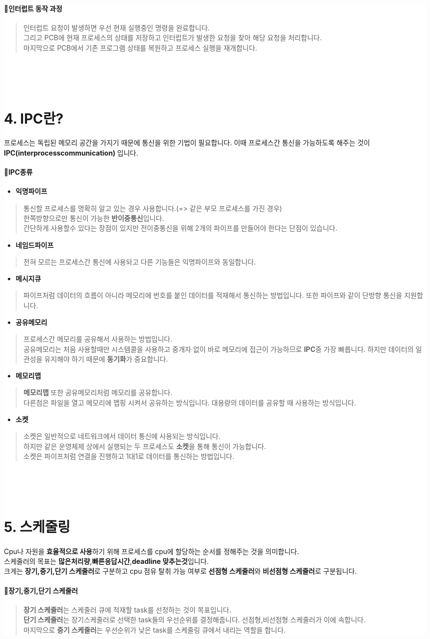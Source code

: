 #### **📝인터럽트 동작 과정**
> 인터럽트 요청이 발생하면 우선 현재 실행중인 명령을 완료합니다.  
> 그리고 PCB에 현재 프로세스의 상태를 저장하고 인터럽트가 발생한 요청을 찾아 해당 요청을 처리합니다.  
> 마지막으로 PCB에서 기존 프로그램 상태를 복원하고 프로세스 실행을 재개합니다.  
<br/>  
<br/>  
<br/>  

# 4. IPC란?
프로세스는 독립된 메모리 공간을 가지기 때문에 통신을 위한 기법이 필요합니다. 이때 프로세스간 통신을 가능하도록 해주는 것이 **IPC(interprocesscommunication)** 입니다.  

#### **📝IPC종류**  
* **익명파이프**  
> 통신할 프로세스를 명확히 알고 있는 경우 사용합니다.(=> 같은 부모 프로세스를 가진 경우)  
한쪽방향으로만 통신이 가능한 **반이중통신**입니다.  
간단하게 사용할수 있다는 장점이 있지만 전이중통신을 위해 2개의 파이프를 만들어야 한다는 단점이 있습니다.
  
* **네임드파이프**  
> 전혀 모르는 프로세스간 통신에 사용돠고 다른 기능들은 익명파이프와 동일합니다.  
  
* **메시지큐**
> 파이프처럼 데이터의 흐름이 아니라 메모리에 번호를 붙인 데이터를 적재해서 통신하는 방법입니다. 또한 파이프와 같이 단방향 통신을 지원합니다.  
  
* **공유메모리**
> 프로세스간 메모리를 공유해서 사용하는 방법입니다.  
> 공유메모리는 처음 사용할때만 시스템콜을 사용하고 중개자 없이 바로 메모리에 접근이 가능하므로 **IPC**중 가장 빠릅니다. 하지만 데이터의 일관성을 유지해야 하기 때문에 **동기화**가 중요합니다.  
  
* **메모리맵**
> **메모리맵** 또한 공유메모리처럼 메모리를 공유합니다.  
> 다른점은 파일을 열고 메모리에 맵핑 시켜서 공유하는 방식입니다. 대용량의 데이터를 공유할 때 사용하는 방식입니다.  
  
* **소켓**  
> 소켓은 일반적으로 네트워크에서 데이터 통신에 사용되는 방식입니다.  
> 하지만 같은 운영체제 상에서 실행되는 두 프로세스도 **소켓**을 통해 통신이 가능합니다.  
> 소켓은 파이프처럼 연결을 진행하고 1대1로 데이터를 통신하는 방법입니다.  
<br/>  
<br/>  
<br/>  

# 5. 스케줄링
Cpu나 자원을 **효율적으로 사용**하기 위해 프로세스를 cpu에 할당하는 순서를 정해주는 것을 의미합니다.  
스케줄러의 목표는 **많은처리량**,**빠른응답시간**,**deadline 맞추는것**입니다.  
크게는 **장기,중기,단기 스케줄러**로 구분하고 cpu 점유 탈취 가능 여부로 **선점형 스케줄러**와 **비선점형 스케줄러**로 구분됩니다.
  
#### **📝장기,중기,단기 스케줄러**
>**장기 스케줄러**는 스케줄러 큐에 적재할 task를 선정하는 것이 목표입니다.  
**단기 스케줄러**는 장기스케줄러로 선택한 task들의 우선순위를 결정해줍니다. 선점형,비선점형 스케줄러가 이에 속합니다.  
마지막으로 **중기 스케줄러**는 우선순위가 낮은 task를 스케줄링 큐에서 내리는 역할을 합니다.  
  